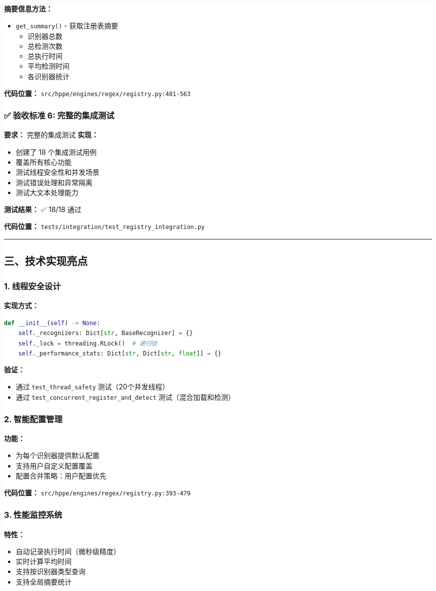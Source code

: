 **摘要信息方法：**
- `get_summary()` - 获取注册表摘要
  - 识别器总数
  - 总检测次数
  - 总执行时间
  - 平均检测时间
  - 各识别器统计

**代码位置：** `src/hppe/engines/regex/registry.py:481-563`

### ✅ 验收标准 6: 完整的集成测试
**要求：** 完整的集成测试
**实现：**
- 创建了 18 个集成测试用例
- 覆盖所有核心功能
- 测试线程安全性和并发场景
- 测试错误处理和异常隔离
- 测试大文本处理能力

**测试结果：** ✅ 18/18 通过

**代码位置：** `tests/integration/test_registry_integration.py`

---

## 三、技术实现亮点

### 1. 线程安全设计
**实现方式：**
```python
def __init__(self) -> None:
    self._recognizers: Dict[str, BaseRecognizer] = {}
    self._lock = threading.RLock()  # 递归锁
    self._performance_stats: Dict[str, Dict[str, float]] = {}
```

**验证：**
- 通过 `test_thread_safety` 测试（20个并发线程）
- 通过 `test_concurrent_register_and_detect` 测试（混合加载和检测）

### 2. 智能配置管理
**功能：**
- 为每个识别器提供默认配置
- 支持用户自定义配置覆盖
- 配置合并策略：用户配置优先

**代码位置：** `src/hppe/engines/regex/registry.py:393-479`

### 3. 性能监控系统
**特性：**
- 自动记录执行时间（微秒级精度）
- 实时计算平均时间
- 支持按识别器类型查询
- 支持全局摘要统计
